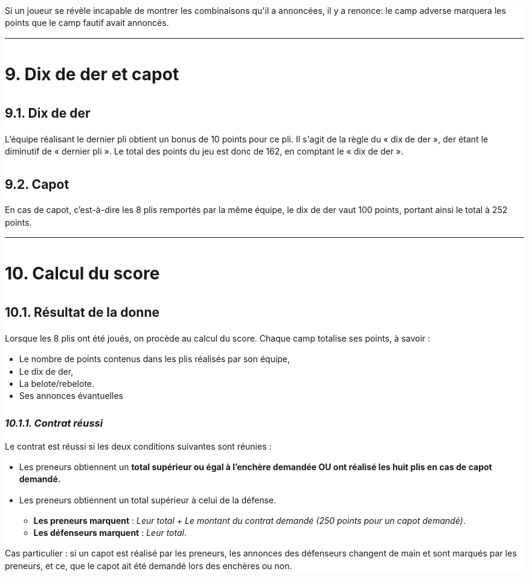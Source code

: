 Si un joueur se révèle incapable de montrer les combinaisons qu'il a annoncées, il y a renonce: le camp adverse marquera
les points que le camp fautif avait annoncés.


***

# 9. Dix de der et capot

## **9.1. Dix de der**

L’équipe réalisant le dernier pli obtient un bonus de 10 points pour ce pli. Il s'agit de la règle du « dix de der »,
der étant le diminutif de « dernier pli ». Le total des points du jeu est donc de 162, en comptant le « dix de der ».

## **9.2. Capot**

En cas de capot, c’est-à-dire les 8 plis remportés par la même équipe, le dix de der vaut 100 points, portant ainsi le
total à 252 points.

***

# 10. Calcul du score

## **10.1. Résultat de la donne**

Lorsque les 8 plis ont été joués, on procède au calcul du score. Chaque camp totalise ses points, à savoir :

+ Le nombre de points contenus dans les plis réalisés par son équipe,
+ Le dix de der,
+ La belote/rebelote.
+ Ses annonces évantuelles

### *10.1.1. Contrat réussi*

Le contrat est réussi si les deux conditions suivantes sont réunies :

+ Les preneurs obtiennent un **total supérieur ou égal à l’enchère demandée OU ont réalisé les huit plis en cas de capot
  demandé.**

+ Les preneurs obtiennent un total supérieur à celui de la défense.
    + **Les preneurs marquent** : *Leur total* + *Le montant du contrat demandé (250 points pour un capot demandé)*.
    + **Les défenseurs marquent** : *Leur total*.

Cas particulier : si un capot est réalisé par les preneurs, les annonces des défenseurs changent de main et sont marqués
par les preneurs, et ce, que le capot ait été demandé lors des enchères ou non.
